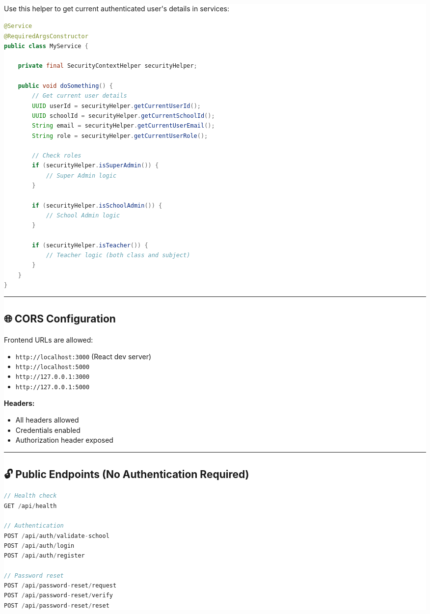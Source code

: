 Use this helper to get current authenticated user's details in services:

```java
@Service
@RequiredArgsConstructor
public class MyService {
    
    private final SecurityContextHelper securityHelper;
    
    public void doSomething() {
        // Get current user details
        UUID userId = securityHelper.getCurrentUserId();
        UUID schoolId = securityHelper.getCurrentSchoolId();
        String email = securityHelper.getCurrentUserEmail();
        String role = securityHelper.getCurrentUserRole();
        
        // Check roles
        if (securityHelper.isSuperAdmin()) {
            // Super Admin logic
        }
        
        if (securityHelper.isSchoolAdmin()) {
            // School Admin logic
        }
        
        if (securityHelper.isTeacher()) {
            // Teacher logic (both class and subject)
        }
    }
}
```

---

## 🌐 CORS Configuration

Frontend URLs are allowed:
- `http://localhost:3000` (React dev server)
- `http://localhost:5000`
- `http://127.0.0.1:3000`
- `http://127.0.0.1:5000`

**Headers:**
- All headers allowed
- Credentials enabled
- Authorization header exposed

---

## 🔓 Public Endpoints (No Authentication Required)

```java
// Health check
GET /api/health

// Authentication
POST /api/auth/validate-school
POST /api/auth/login
POST /api/auth/register

// Password reset
POST /api/password-reset/request
POST /api/password-reset/verify
POST /api/password-reset/reset

```